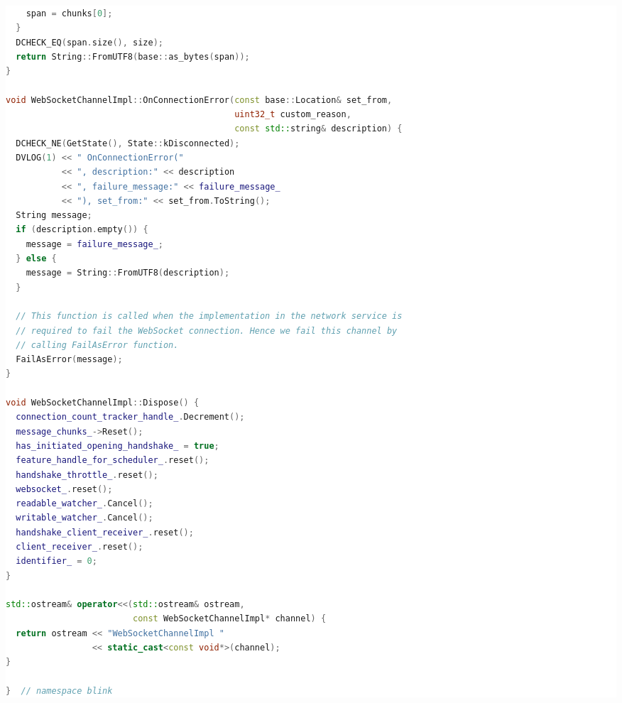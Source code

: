 ```cpp
    span = chunks[0];
  }
  DCHECK_EQ(span.size(), size);
  return String::FromUTF8(base::as_bytes(span));
}

void WebSocketChannelImpl::OnConnectionError(const base::Location& set_from,
                                             uint32_t custom_reason,
                                             const std::string& description) {
  DCHECK_NE(GetState(), State::kDisconnected);
  DVLOG(1) << " OnConnectionError("
           << ", description:" << description
           << ", failure_message:" << failure_message_
           << "), set_from:" << set_from.ToString();
  String message;
  if (description.empty()) {
    message = failure_message_;
  } else {
    message = String::FromUTF8(description);
  }

  // This function is called when the implementation in the network service is
  // required to fail the WebSocket connection. Hence we fail this channel by
  // calling FailAsError function.
  FailAsError(message);
}

void WebSocketChannelImpl::Dispose() {
  connection_count_tracker_handle_.Decrement();
  message_chunks_->Reset();
  has_initiated_opening_handshake_ = true;
  feature_handle_for_scheduler_.reset();
  handshake_throttle_.reset();
  websocket_.reset();
  readable_watcher_.Cancel();
  writable_watcher_.Cancel();
  handshake_client_receiver_.reset();
  client_receiver_.reset();
  identifier_ = 0;
}

std::ostream& operator<<(std::ostream& ostream,
                         const WebSocketChannelImpl* channel) {
  return ostream << "WebSocketChannelImpl "
                 << static_cast<const void*>(channel);
}

}  // namespace blink
```